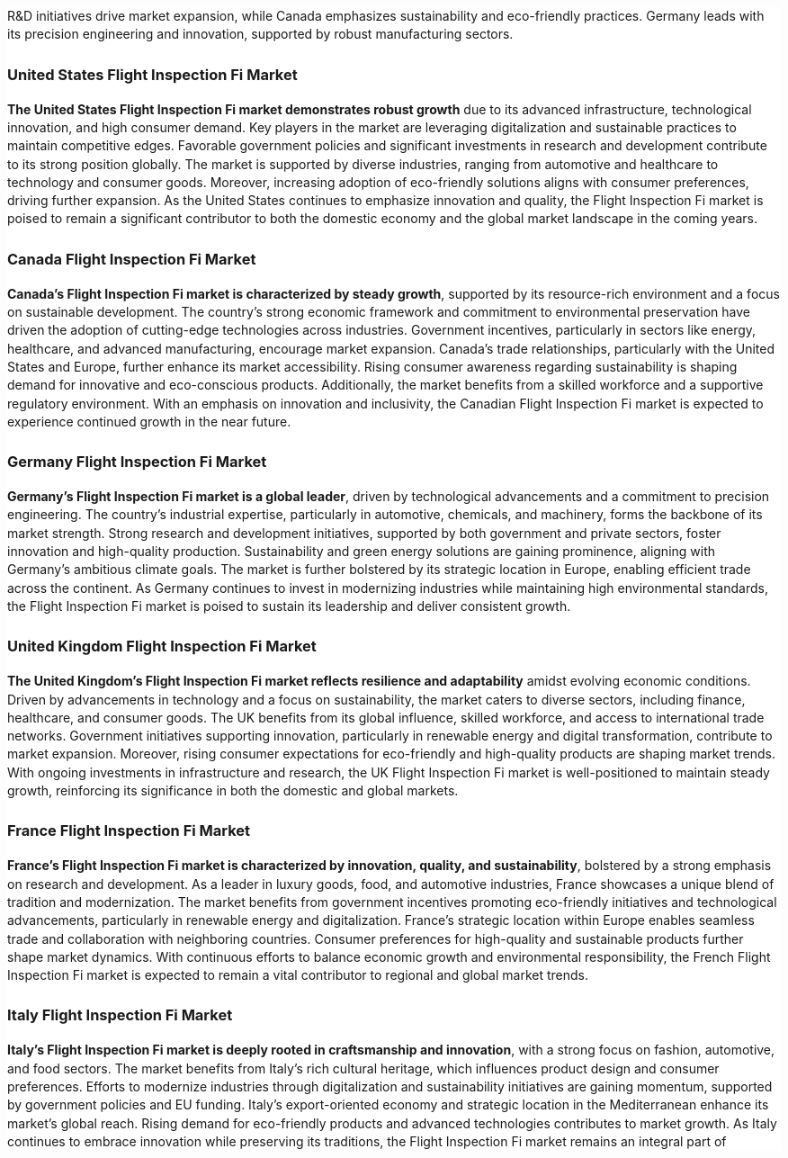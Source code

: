 R&amp;D initiatives drive market expansion, while Canada emphasizes sustainability and eco-friendly practices. Germany leads with its precision engineering and innovation, supported by robust manufacturing sectors.</span></em></p></blockquote><h3><strong>United States Flight Inspection Fi Market</strong></h3><p><strong>The United States Flight Inspection Fi market demonstrates robust growth</strong> due to its advanced infrastructure, technological innovation, and high consumer demand. Key players in the market are leveraging digitalization and sustainable practices to maintain competitive edges. Favorable government policies and significant investments in research and development contribute to its strong position globally. The market is supported by diverse industries, ranging from automotive and healthcare to technology and consumer goods. Moreover, increasing adoption of eco-friendly solutions aligns with consumer preferences, driving further expansion. As the United States continues to emphasize innovation and quality, the Flight Inspection Fi market is poised to remain a significant contributor to both the domestic economy and the global market landscape in the coming years.</p><h3><strong>Canada Flight Inspection Fi Market</strong></h3><p><strong>Canada&rsquo;s Flight Inspection Fi market is characterized by steady growth</strong>, supported by its resource-rich environment and a focus on sustainable development. The country&rsquo;s strong economic framework and commitment to environmental preservation have driven the adoption of cutting-edge technologies across industries. Government incentives, particularly in sectors like energy, healthcare, and advanced manufacturing, encourage market expansion. Canada&rsquo;s trade relationships, particularly with the United States and Europe, further enhance its market accessibility. Rising consumer awareness regarding sustainability is shaping demand for innovative and eco-conscious products. Additionally, the market benefits from a skilled workforce and a supportive regulatory environment. With an emphasis on innovation and inclusivity, the Canadian Flight Inspection Fi market is expected to experience continued growth in the near future.</p><h3><strong>Germany Flight Inspection Fi Market</strong></h3><p><strong>Germany&rsquo;s Flight Inspection Fi market is a global leader</strong>, driven by technological advancements and a commitment to precision engineering. The country&rsquo;s industrial expertise, particularly in automotive, chemicals, and machinery, forms the backbone of its market strength. Strong research and development initiatives, supported by both government and private sectors, foster innovation and high-quality production. Sustainability and green energy solutions are gaining prominence, aligning with Germany&rsquo;s ambitious climate goals. The market is further bolstered by its strategic location in Europe, enabling efficient trade across the continent. As Germany continues to invest in modernizing industries while maintaining high environmental standards, the Flight Inspection Fi market is poised to sustain its leadership and deliver consistent growth.</p><h3><strong>United Kingdom Flight Inspection Fi Market</strong></h3><p><strong>The United Kingdom&rsquo;s Flight Inspection Fi market reflects resilience and adaptability</strong> amidst evolving economic conditions. Driven by advancements in technology and a focus on sustainability, the market caters to diverse sectors, including finance, healthcare, and consumer goods. The UK benefits from its global influence, skilled workforce, and access to international trade networks. Government initiatives supporting innovation, particularly in renewable energy and digital transformation, contribute to market expansion. Moreover, rising consumer expectations for eco-friendly and high-quality products are shaping market trends. With ongoing investments in infrastructure and research, the UK Flight Inspection Fi market is well-positioned to maintain steady growth, reinforcing its significance in both the domestic and global markets.</p><h3><strong>France Flight Inspection Fi Market</strong></h3><p><strong>France&rsquo;s Flight Inspection Fi market is characterized by innovation, quality, and sustainability</strong>, bolstered by a strong emphasis on research and development. As a leader in luxury goods, food, and automotive industries, France showcases a unique blend of tradition and modernization. The market benefits from government incentives promoting eco-friendly initiatives and technological advancements, particularly in renewable energy and digitalization. France&rsquo;s strategic location within Europe enables seamless trade and collaboration with neighboring countries. Consumer preferences for high-quality and sustainable products further shape market dynamics. With continuous efforts to balance economic growth and environmental responsibility, the French Flight Inspection Fi market is expected to remain a vital contributor to regional and global market trends.</p><h3><strong>Italy Flight Inspection Fi Market</strong></h3><p><strong>Italy&rsquo;s Flight Inspection Fi market is deeply rooted in craftsmanship and innovation</strong>, with a strong focus on fashion, automotive, and food sectors. The market benefits from Italy&rsquo;s rich cultural heritage, which influences product design and consumer preferences. Efforts to modernize industries through digitalization and sustainability initiatives are gaining momentum, supported by government policies and EU funding. Italy&rsquo;s export-oriented economy and strategic location in the Mediterranean enhance its market&rsquo;s global reach. Rising demand for eco-friendly products and advanced technologies contributes to market growth. As Italy continues to embrace innovation while preserving its traditions, the Flight Inspection Fi market remains an integral part of